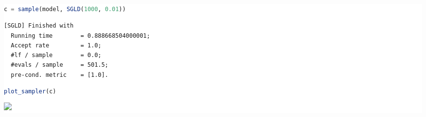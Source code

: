 
```julia
c = sample(model, SGLD(1000, 0.01))
```


```
[SGLD] Finished with
  Running time        = 0.888668504000001;
  Accept rate         = 1.0;
  #lf / sample        = 0.0;
  #evals / sample     = 501.5;
  pre-cond. metric    = [1.0].
```


```julia
plot_sampler(c)
```


![](/assets/figures/samplers_16_1.svg)

